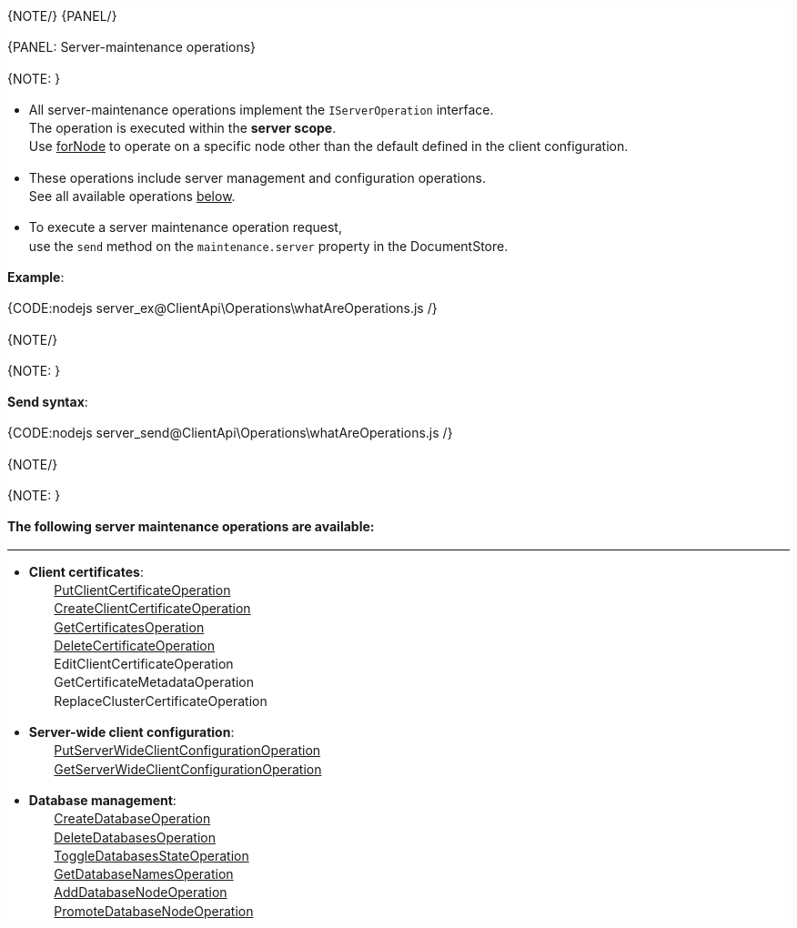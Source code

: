 {NOTE/}
{PANEL/}

{PANEL: Server-maintenance operations}

{NOTE: }

* All server-maintenance operations implement the `IServerOperation` interface.  
  The operation is executed within the __server scope__.   
  Use [forNode](../../client-api/operations/how-to/switch-operations-to-a-different-node) to operate on a specific node other than the default defined in the client configuration.

* These operations include server management and configuration operations.  
  See all available operations [below](../../client-api/operations/what-are-operations#server-list).

* To execute a server maintenance operation request,  
  use the `send` method on the `maintenance.server` property in the DocumentStore.   

__Example__:

{CODE:nodejs server_ex@ClientApi\Operations\whatAreOperations.js /}

{NOTE/}

{NOTE: }

__Send syntax__:

{CODE:nodejs server_send@ClientApi\Operations\whatAreOperations.js /}

{NOTE/}

{NOTE: }

<span id="server-list"> __The following server maintenance operations are available:__ </span>

---

* __Client certificates__:  
  &nbsp;&nbsp;&nbsp;&nbsp;&nbsp;&nbsp; [PutClientCertificateOperation](../../client-api/operations/server-wide/certificates/put-client-certificate)   
  &nbsp;&nbsp;&nbsp;&nbsp;&nbsp;&nbsp; [CreateClientCertificateOperation](../../client-api/operations/server-wide/certificates/create-client-certificate)   
  &nbsp;&nbsp;&nbsp;&nbsp;&nbsp;&nbsp; [GetCertificatesOperation](../../client-api/operations/server-wide/certificates/get-certificates)   
  &nbsp;&nbsp;&nbsp;&nbsp;&nbsp;&nbsp; [DeleteCertificateOperation](../../client-api/operations/server-wide/certificates/delete-certificate)   
  &nbsp;&nbsp;&nbsp;&nbsp;&nbsp;&nbsp; EditClientCertificateOperation  
  &nbsp;&nbsp;&nbsp;&nbsp;&nbsp;&nbsp; GetCertificateMetadataOperation  
  &nbsp;&nbsp;&nbsp;&nbsp;&nbsp;&nbsp; ReplaceClusterCertificateOperation  

* __Server-wide client configuration__:  
  &nbsp;&nbsp;&nbsp;&nbsp;&nbsp;&nbsp; [PutServerWideClientConfigurationOperation](../../client-api/operations/server-wide/configuration/put-serverwide-client-configuration)   
  &nbsp;&nbsp;&nbsp;&nbsp;&nbsp;&nbsp; [GetServerWideClientConfigurationOperation](../../client-api/operations/server-wide/configuration/get-serverwide-client-configuration)   

* __Database management__:  
  &nbsp;&nbsp;&nbsp;&nbsp;&nbsp;&nbsp; [CreateDatabaseOperation](../../client-api/operations/server-wide/create-database)   
  &nbsp;&nbsp;&nbsp;&nbsp;&nbsp;&nbsp; [DeleteDatabasesOperation](../../client-api/operations/server-wide/delete-database)  
  &nbsp;&nbsp;&nbsp;&nbsp;&nbsp;&nbsp; [ToggleDatabasesStateOperation](../../client-api/operations/server-wide/toggle-databases-state)  
  &nbsp;&nbsp;&nbsp;&nbsp;&nbsp;&nbsp; [GetDatabaseNamesOperation](../../client-api/operations/server-wide/get-database-names)  
  &nbsp;&nbsp;&nbsp;&nbsp;&nbsp;&nbsp; [AddDatabaseNodeOperation](../../client-api/operations/server-wide/add-database-node)   
  &nbsp;&nbsp;&nbsp;&nbsp;&nbsp;&nbsp; [PromoteDatabaseNodeOperation](../../client-api/operations/server-wide/promote-database-node)   